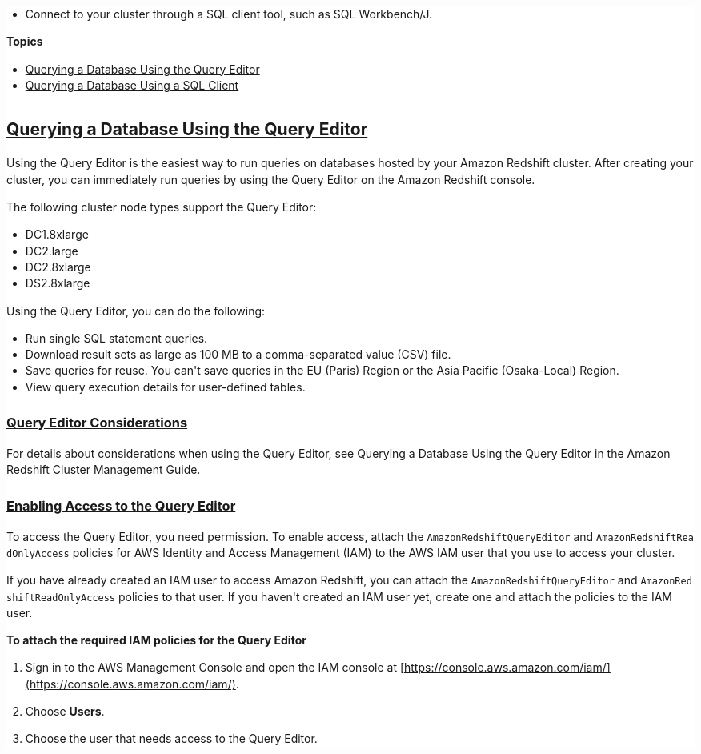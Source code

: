 *   Connect to your cluster through a SQL client tool, such as SQL Workbench/J.
    

**Topics**

*   [Querying a Database Using the Query Editor](#gsg-query-editor)
*   [Querying a Database Using a SQL Client](#connect-using-sql-client)

## [Querying a Database Using the Query Editor](#querying-a-database-using-the-query-editor)

Using the Query Editor is the easiest way to run queries on databases hosted by your Amazon Redshift cluster. After creating your cluster, you can immediately run queries by using the Query Editor on the Amazon Redshift console.

The following cluster node types support the Query Editor:

*   DC1.8xlarge
*   DC2.large
*   DC2.8xlarge
*   DS2.8xlarge

Using the Query Editor, you can do the following:

*   Run single SQL statement queries.
*   Download result sets as large as 100 MB to a comma-separated value (CSV) file.
*   Save queries for reuse. You can't save queries in the EU (Paris) Region or the Asia Pacific (Osaka-Local) Region.
*   View query execution details for user-defined tables.

### [Query Editor Considerations](#query-editor-considerations)

For details about considerations when using the Query Editor, see [Querying a Database Using the Query Editor](https://docs.aws.amazon.com/redshift/latest/mgmt/query-editor.html) in the Amazon Redshift Cluster Management Guide.

### [Enabling Access to the Query Editor](#enabling-access-to-the-query-editor)

To access the Query Editor, you need permission. To enable access, attach the `AmazonRedshiftQueryEditor` and `AmazonRedshiftReadOnlyAccess` policies for AWS Identity and Access Management (IAM) to the AWS IAM user that you use to access your cluster.

If you have already created an IAM user to access Amazon Redshift, you can attach the `AmazonRedshiftQueryEditor` and `AmazonRedshiftReadOnlyAccess` policies to that user. If you haven't created an IAM user yet, create one and attach the policies to the IAM user.

**To attach the required IAM policies for the Query Editor**

1.  Sign in to the AWS Management Console and open the IAM console at [https://console.aws.amazon.com/iam/](https://console.aws.amazon.com/iam/).
    
2.  Choose **Users**.
    
3.  Choose the user that needs access to the Query Editor.
    
